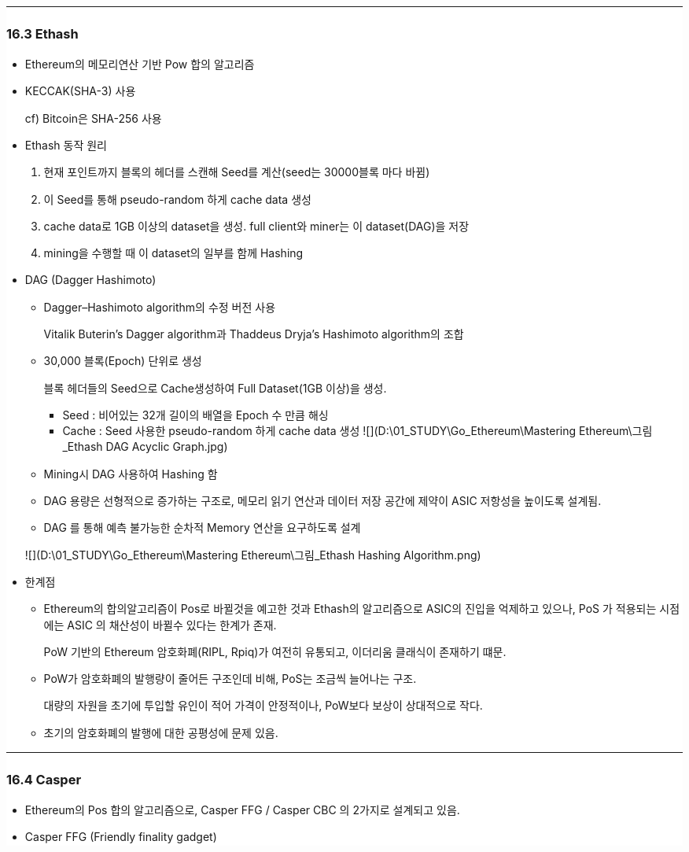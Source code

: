 ------

### 16.3 Ethash

- Ethereum의 메모리연산 기반 Pow 합의 알고리즘

- KECCAK(SHA-3) 사용

  cf) Bitcoin은 SHA-256 사용

- Ethash 동작 원리

  1. 현재 포인트까지 블록의 헤더를 스캔해 Seed를 계산(seed는 30000블록 마다 바뀜)

  1. 이 Seed를 통해 pseudo-random 하게 cache data 생성
  2. cache data로 1GB 이상의 dataset을 생성. full client와 miner는 이 dataset(DAG)을 저장
  3. mining을 수행할 때 이 dataset의 일부를 함께 Hashing

- DAG (Dagger Hashimoto)

  - Dagger–Hashimoto algorithm의 수정 버전 사용

     Vitalik Buterin’s Dagger algorithm과 Thaddeus Dryja’s Hashimoto algorithm의 조합

  - 30,000 블록(Epoch) 단위로 생성

    블록 헤더들의 Seed으로 Cache생성하여 Full Dataset(1GB 이상)을 생성.

    - Seed : 비어있는 32개 길이의 배열을 Epoch 수 만큼 해싱
    - Cache : Seed 사용한 pseudo-random 하게 cache data 생성
  ![](D:\01_STUDY\Go_Ethereum\Mastering Ethereum\그림_Ethash DAG Acyclic Graph.jpg)
    
  - Mining시 DAG 사용하여 Hashing 함 

  - DAG 용량은 선형적으로 증가하는 구조로, 메모리 읽기 연산과 데이터 저장 공간에 제약이 ASIC 저항성을 높이도록 설계됨.

  - DAG 를 통해 예측 불가능한 순차적 Memory 연산을 요구하도록 설계

  ![](D:\01_STUDY\Go_Ethereum\Mastering Ethereum\그림_Ethash Hashing Algorithm.png)

- 한계점

  - Ethereum의 합의알고리즘이 Pos로 바뀔것을 예고한 것과 Ethash의 알고리즘으로 ASIC의 진입을 억제하고 있으나, PoS 가 적용되는 시점에는 ASIC 의 채산성이 바뀔수 있다는 한계가 존재.

    PoW 기반의 Ethereum 암호화폐(RIPL, Rpiq)가 여전히 유통되고,  이더리움 클래식이 존재하기 떄문.

  - PoW가 암호화폐의 발행량이 줄어든 구조인데 비해, PoS는 조금씩 늘어나는 구조.

    대량의 자원을 초기에 투입할 유인이 적어 가격이 안정적이나, PoW보다 보상이 상대적으로 작다.

  - 초기의 암호화폐의 발행에 대한 공평성에 문제 있음.

------

### 16.4 Casper

- Ethereum의  Pos 합의 알고리즘으로, Casper FFG / Casper CBC 의 2가지로 설계되고 있음.

- Casper FFG (Friendly finality gadget)
